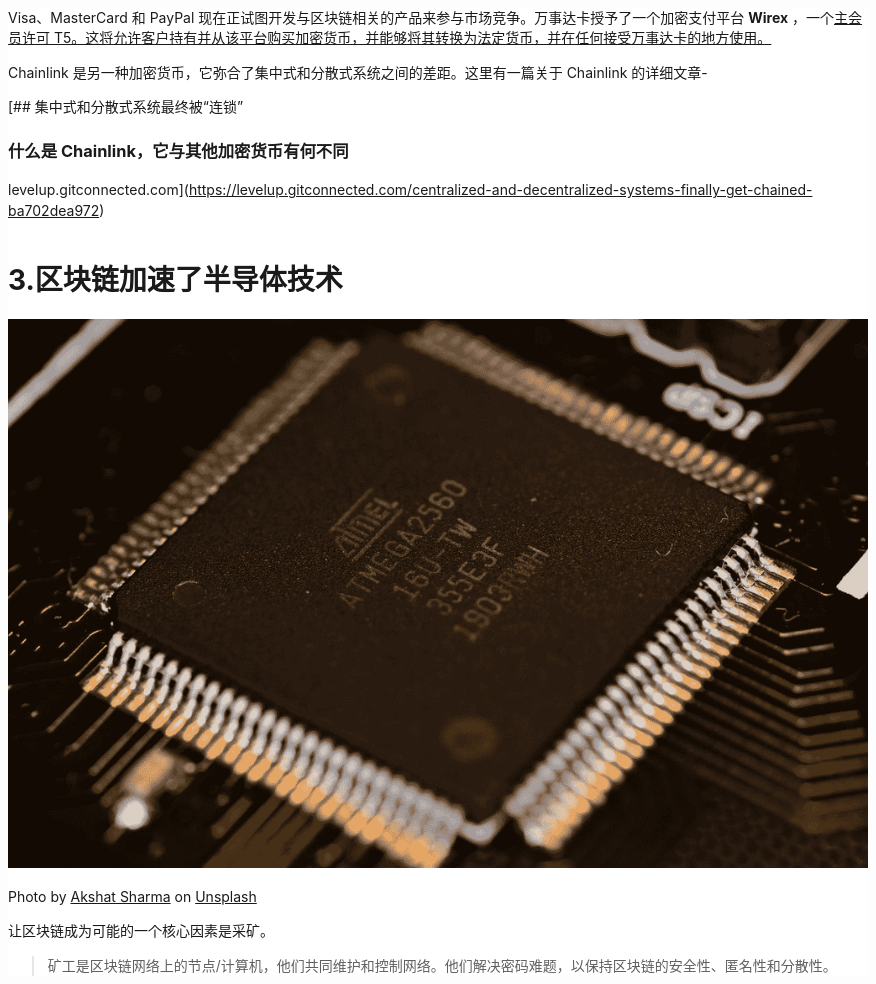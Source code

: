 Visa、MasterCard 和 PayPal 现在正试图开发与区块链相关的产品来参与市场竞争。万事达卡授予了一个加密支付平台 **Wirex** ，一个[主会员许可 T5。这将允许客户持有并从该平台购买加密货币，并能够将其转换为法定货币，并在任何接受万事达卡的地方使用。](https://blockchain.news/news/credit-giant-mastercard-grants-wirex-first-principal-membership-license)

Chainlink 是另一种加密货币，它弥合了集中式和分散式系统之间的差距。这里有一篇关于 Chainlink 的详细文章-

[](https://levelup.gitconnected.com/centralized-and-decentralized-systems-finally-get-chained-ba702dea972) [## 集中式和分散式系统最终被“连锁”

### 什么是 Chainlink，它与其他加密货币有何不同

levelup.gitconnected.com](https://levelup.gitconnected.com/centralized-and-decentralized-systems-finally-get-chained-ba702dea972) 

# 3.区块链加速了半导体技术

![](img/be051f620e368287044a88a514a0206d.png)

Photo by [Akshat Sharma](https://unsplash.com/@asphotographypics?utm_source=medium&utm_medium=referral) on [Unsplash](https://unsplash.com?utm_source=medium&utm_medium=referral)

让区块链成为可能的一个核心因素是采矿。

> 矿工是区块链网络上的节点/计算机，他们共同维护和控制网络。他们解决密码难题，以保持区块链的安全性、匿名性和分散性。
